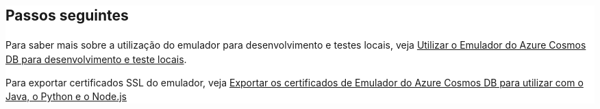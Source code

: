 ## <a name="next-steps"></a>Passos seguintes

Para saber mais sobre a utilização do emulador para desenvolvimento e testes locais, veja [Utilizar o Emulador do Azure Cosmos DB para desenvolvimento e teste locais](https://docs.microsoft.com/azure/cosmos-db/local-emulator).

Para exportar certificados SSL do emulador, veja [Exportar os certificados de Emulador do Azure Cosmos DB para utilizar com o Java, o Python e o Node.js](https://docs.microsoft.com/azure/cosmos-db/local-emulator-export-ssl-certificates)
